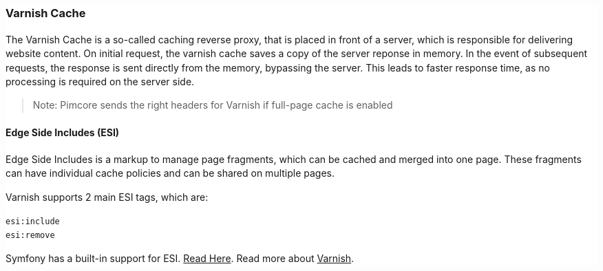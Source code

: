 ### Varnish Cache
The Varnish Cache is a so-called caching reverse proxy, that is placed in front of a server, 
which is responsible for delivering website content. 
On initial request, the varnish cache saves a copy of the server reponse in memory. 
In the event of subsequent requests, the response is sent directly from the memory, 
bypassing the server. This leads to faster response time, as no processing is required on the server side.

> Note: Pimcore sends the right headers for Varnish if full-page cache is enabled

#### Edge Side Includes (ESI)
Edge Side Includes is a markup to manage page fragments, which can be cached and merged into one page. 
These fragments can have individual cache policies and can be shared on multiple pages.

Varnish supports 2 main ESI tags, which are:
```
esi:include
esi:remove
```

Symfony has a built-in support for ESI. [Read Here](https://symfony.com/doc/current/http_cache/esi.html).
Read more about [Varnish](https://www.varnish-cache.org/).
